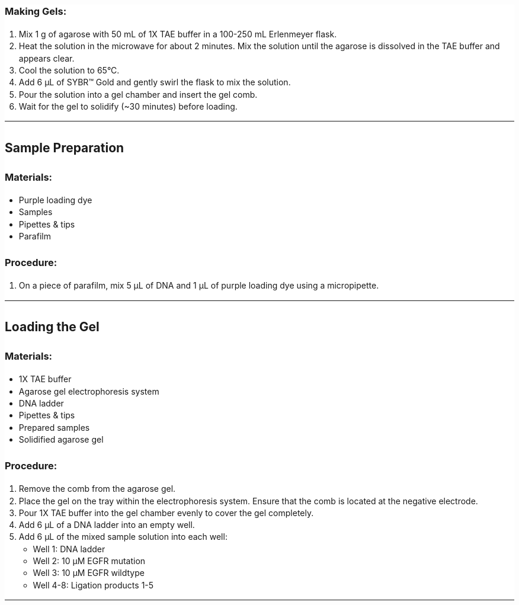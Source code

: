 ### Making Gels:

1. Mix 1 g of agarose with 50 mL of 1X TAE buffer in a 100-250 mL Erlenmeyer flask.
2. Heat the solution in the microwave for about 2 minutes. Mix the solution until the agarose is dissolved in the TAE buffer and appears clear.
3. Cool the solution to 65°C.
4. Add 6 µL of SYBR™ Gold and gently swirl the flask to mix the solution.
5. Pour the solution into a gel chamber and insert the gel comb.
6. Wait for the gel to solidify (~30 minutes) before loading.

---

## Sample Preparation

### Materials:

- Purple loading dye
- Samples
- Pipettes & tips
- Parafilm

### Procedure:

1. On a piece of parafilm, mix 5 µL of DNA and 1 µL of purple loading dye using a micropipette.

---

## Loading the Gel

### Materials:

- 1X TAE buffer
- Agarose gel electrophoresis system
- DNA ladder
- Pipettes & tips
- Prepared samples
- Solidified agarose gel

### Procedure:

1. Remove the comb from the agarose gel.
2. Place the gel on the tray within the electrophoresis system. Ensure that the comb is located at the negative electrode.
3. Pour 1X TAE buffer into the gel chamber evenly to cover the gel completely.
4. Add 6 µL of a DNA ladder into an empty well.
5. Add 6 µL of the mixed sample solution into each well:
   - Well 1: DNA ladder
   - Well 2: 10 µM EGFR mutation
   - Well 3: 10 µM EGFR wildtype
   - Well 4-8: Ligation products 1-5

---
